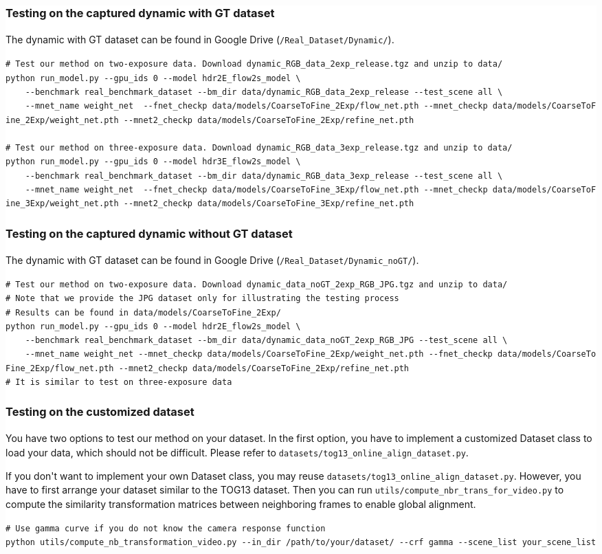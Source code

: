 ### Testing on the captured dynamic with GT dataset
The dynamic with GT dataset can be found in Google Drive (`/Real_Dataset/Dynamic/`).
```shell
# Test our method on two-exposure data. Download dynamic_RGB_data_2exp_release.tgz and unzip to data/
python run_model.py --gpu_ids 0 --model hdr2E_flow2s_model \
    --benchmark real_benchmark_dataset --bm_dir data/dynamic_RGB_data_2exp_release --test_scene all \
    --mnet_name weight_net  --fnet_checkp data/models/CoarseToFine_2Exp/flow_net.pth --mnet_checkp data/models/CoarseToFine_2Exp/weight_net.pth --mnet2_checkp data/models/CoarseToFine_2Exp/refine_net.pth

# Test our method on three-exposure data. Download dynamic_RGB_data_3exp_release.tgz and unzip to data/
python run_model.py --gpu_ids 0 --model hdr3E_flow2s_model \
    --benchmark real_benchmark_dataset --bm_dir data/dynamic_RGB_data_3exp_release --test_scene all \
    --mnet_name weight_net  --fnet_checkp data/models/CoarseToFine_3Exp/flow_net.pth --mnet_checkp data/models/CoarseToFine_3Exp/weight_net.pth --mnet2_checkp data/models/CoarseToFine_3Exp/refine_net.pth
```

### Testing on the captured dynamic without GT dataset
The dynamic with GT dataset can be found in Google Drive (`/Real_Dataset/Dynamic_noGT/`).
```shell
# Test our method on two-exposure data. Download dynamic_data_noGT_2exp_RGB_JPG.tgz and unzip to data/
# Note that we provide the JPG dataset only for illustrating the testing process
# Results can be found in data/models/CoarseToFine_2Exp/
python run_model.py --gpu_ids 0 --model hdr2E_flow2s_model \
    --benchmark real_benchmark_dataset --bm_dir data/dynamic_data_noGT_2exp_RGB_JPG --test_scene all \
    --mnet_name weight_net --mnet_checkp data/models/CoarseToFine_2Exp/weight_net.pth --fnet_checkp data/models/CoarseToFine_2Exp/flow_net.pth --mnet2_checkp data/models/CoarseToFine_2Exp/refine_net.pth
# It is similar to test on three-exposure data
```

### Testing on the customized dataset 
You have two options to test our method on your dataset. In the first option, you have to implement a customized Dataset class to load your data, which should not be difficult. Please refer to `datasets/tog13_online_align_dataset.py`.

If you don't want to implement your own Dataset class, you may reuse `datasets/tog13_online_align_dataset.py`. However, you have to first arrange your dataset similar to the TOG13 dataset.
Then you can run `utils/compute_nbr_trans_for_video.py` to compute the similarity transformation matrices between neighboring frames to enable global alignment.
```
# Use gamma curve if you do not know the camera response function
python utils/compute_nb_transformation_video.py --in_dir /path/to/your/dataset/ --crf gamma --scene_list your_scene_list
```
